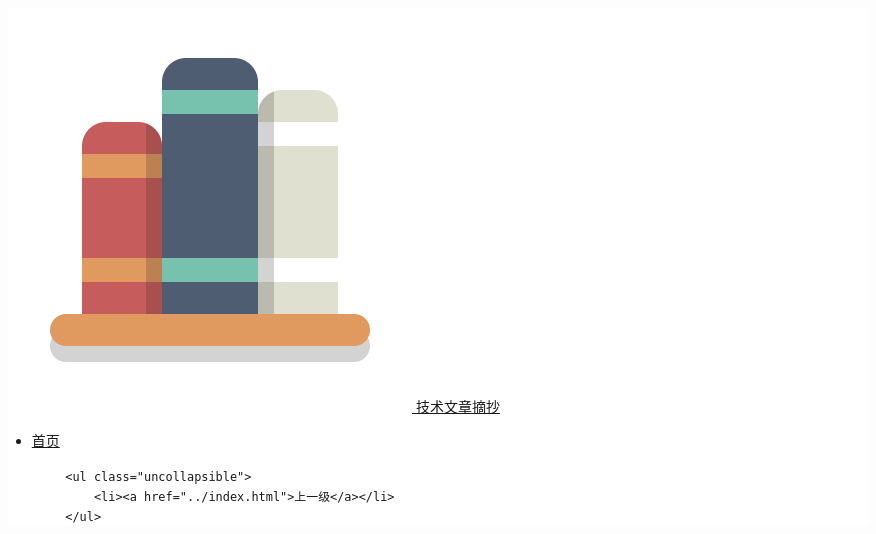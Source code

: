 <!DOCTYPE html>

<html xmlns="http://www.w3.org/1999/xhtml">
<head>
    <head>
        <meta http-equiv="Content-Type" content="text/html; charset=UTF-8">
        <meta name="viewport" content="width=device-width, initial-scale=1, maximum-scale=1.0, user-scalable=no">
        <link rel="icon" href="../../static/favicon.png">
        <title>05  表结构设计：忘记范式准则.md</title>
        <!-- Spectre.css framework -->
        <link rel="stylesheet" href="../../static/index.css">
        <!-- theme css & js -->
        <meta name="generator" content="Hexo 4.2.0">
    </head>

<body>

<div class="book-container">
    <div class="book-sidebar">
        <div class="book-brand">
            <a href="../../index.html">
                <img src="../../static/favicon.png">
                <span>技术文章摘抄</span>
            </a>
        </div>
        <div class="book-menu uncollapsible">
            <ul class="uncollapsible">
                <li><a href="../../index.html" class="current-tab">首页</a></li>
            </ul>

            <ul class="uncollapsible">
                <li><a href="../index.html">上一级</a></li>
            </ul>
